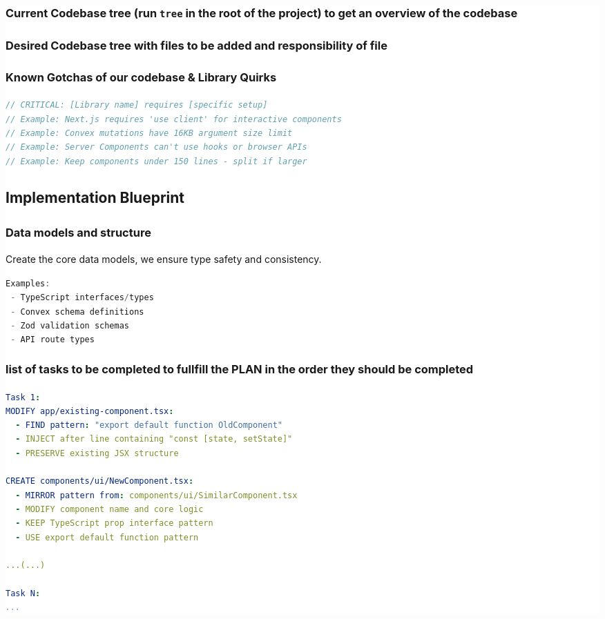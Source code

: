 ### Current Codebase tree (run `tree` in the root of the project) to get an overview of the codebase

```bash

```

### Desired Codebase tree with files to be added and responsibility of file

```bash

```

### Known Gotchas of our codebase & Library Quirks

```typescript
// CRITICAL: [Library name] requires [specific setup]
// Example: Next.js requires 'use client' for interactive components
// Example: Convex mutations have 16KB argument size limit
// Example: Server Components can't use hooks or browser APIs
// Example: Keep components under 150 lines - split if larger
```

## Implementation Blueprint

### Data models and structure

Create the core data models, we ensure type safety and consistency.

```typescript
Examples:
 - TypeScript interfaces/types
 - Convex schema definitions
 - Zod validation schemas
 - API route types

```

### list of tasks to be completed to fullfill the PLAN in the order they should be completed

```yaml
Task 1:
MODIFY app/existing-component.tsx:
  - FIND pattern: "export default function OldComponent"
  - INJECT after line containing "const [state, setState]"
  - PRESERVE existing JSX structure

CREATE components/ui/NewComponent.tsx:
  - MIRROR pattern from: components/ui/SimilarComponent.tsx
  - MODIFY component name and core logic
  - KEEP TypeScript prop interface pattern
  - USE export default function pattern

...(...)

Task N:
...

```
